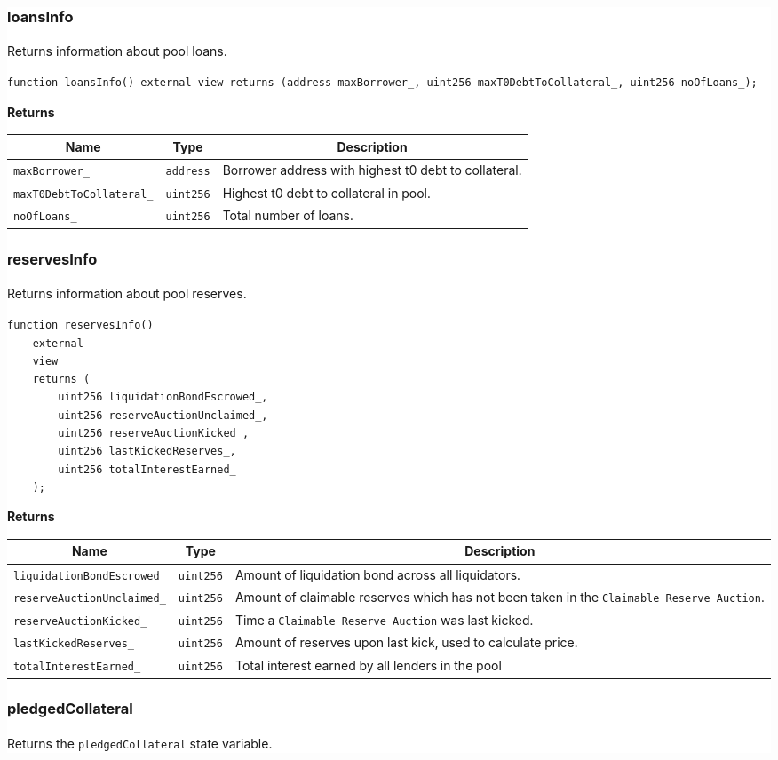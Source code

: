 
### loansInfo

Returns information about pool loans.


```solidity
function loansInfo() external view returns (address maxBorrower_, uint256 maxT0DebtToCollateral_, uint256 noOfLoans_);
```
**Returns**

|Name|Type|Description|
|----|----|-----------|
|`maxBorrower_`|`address`|          Borrower address with highest t0 debt to collateral.|
|`maxT0DebtToCollateral_`|`uint256`|Highest t0 debt to collateral in pool.|
|`noOfLoans_`|`uint256`|            Total number of loans.|


### reservesInfo

Returns information about pool reserves.


```solidity
function reservesInfo()
    external
    view
    returns (
        uint256 liquidationBondEscrowed_,
        uint256 reserveAuctionUnclaimed_,
        uint256 reserveAuctionKicked_,
        uint256 lastKickedReserves_,
        uint256 totalInterestEarned_
    );
```
**Returns**

|Name|Type|Description|
|----|----|-----------|
|`liquidationBondEscrowed_`|`uint256`|Amount of liquidation bond across all liquidators.|
|`reserveAuctionUnclaimed_`|`uint256`|Amount of claimable reserves which has not been taken in the `Claimable Reserve Auction`.|
|`reserveAuctionKicked_`|`uint256`|   Time a `Claimable Reserve Auction` was last kicked.|
|`lastKickedReserves_`|`uint256`|     Amount of reserves upon last kick, used to calculate price.|
|`totalInterestEarned_`|`uint256`|    Total interest earned by all lenders in the pool|


### pledgedCollateral

Returns the `pledgedCollateral` state variable.
